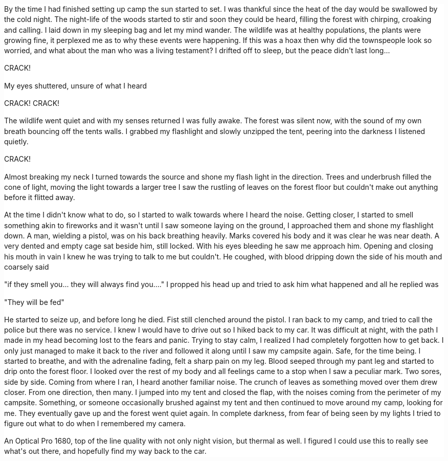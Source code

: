 
By the time I had finished setting up camp the sun started to set. I was thankful since the heat of the day would be swallowed by the cold night. The night-life of the woods started to stir and soon they could be heard, filling the forest with chirping, croaking and calling. I laid down in my sleeping bag and let my mind wander. The wildlife was at healthy populations, the plants were growing fine, it perplexed me as to why these events were happening. If this was a hoax then why did the townspeople look so worried, and what about the man who was a living testament? I drifted off to sleep, but the peace didn't last long...

CRACK!

My eyes shuttered, unsure of what I heard

CRACK! CRACK!

The wildlife went quiet and with my senses returned I was fully awake. The forest was silent now, with the sound of my own breath bouncing off the tents walls. I grabbed my flashlight and slowly unzipped the tent, peering into the darkness I listened quietly. 

CRACK!

Almost breaking my neck I turned towards the source and shone my flash light in the direction. Trees and underbrush filled the cone of light, moving the light towards a larger tree I saw the rustling of leaves on the forest floor but couldn't make out anything before it flitted away.


At the time I didn't know what to do, so I started to walk towards where I heard the noise. Getting closer, I started to smell something akin to fireworks and it wasn't until I saw someone laying on the ground, I approached them and shone my flashlight down. A man, wielding a pistol, was on his back breathing heavily. Marks covered his body and it was clear he was near death. A very dented and empty cage sat beside him, still locked. With his eyes bleeding he saw me approach him. Opening and closing his mouth in vain I knew he was trying to talk to me but couldn't. He coughed, with blood dripping down the side of his mouth and coarsely said 

"if they smell you... they will always find you...." I propped his head up and tried to ask him what happened and all he replied was

"They will be fed"

He started to seize up, and before long he died. Fist still clenched around the pistol. I ran back to my camp, and tried to call the police but there was no service. I knew I would have to drive out so I hiked back to my car. It was difficult at night, with the path I made in my head becoming lost to the fears and panic. Trying to stay calm, I realized I had completely forgotten how to get back. I only just managed to make it back to the river and followed it along until I saw my campsite again. Safe, for the time being. I started to breathe, and with the adrenaline fading, felt a sharp pain on my leg. Blood seeped through my pant leg and started to drip onto the forest floor. I looked over the rest of my body and all feelings came to a stop when I saw a peculiar mark. Two sores, side by side. Coming from where I ran, I heard another familiar noise. The crunch of leaves as something moved over them drew closer. From one direction, then many. I jumped into my tent and closed the flap, with the noises coming from the perimeter of my campsite. Something, or someone occasionally brushed against my tent and then continued to move around my camp, looking for me. They eventually gave up and the forest went quiet again. In complete darkness, from fear of being seen by my lights I tried to figure out what to do when I remembered my camera. 


An Optical Pro 1680, top of the line quality with not only night vision, but thermal as well. I figured I could use this to really see what's out there, and hopefully find my way back to the car. 
